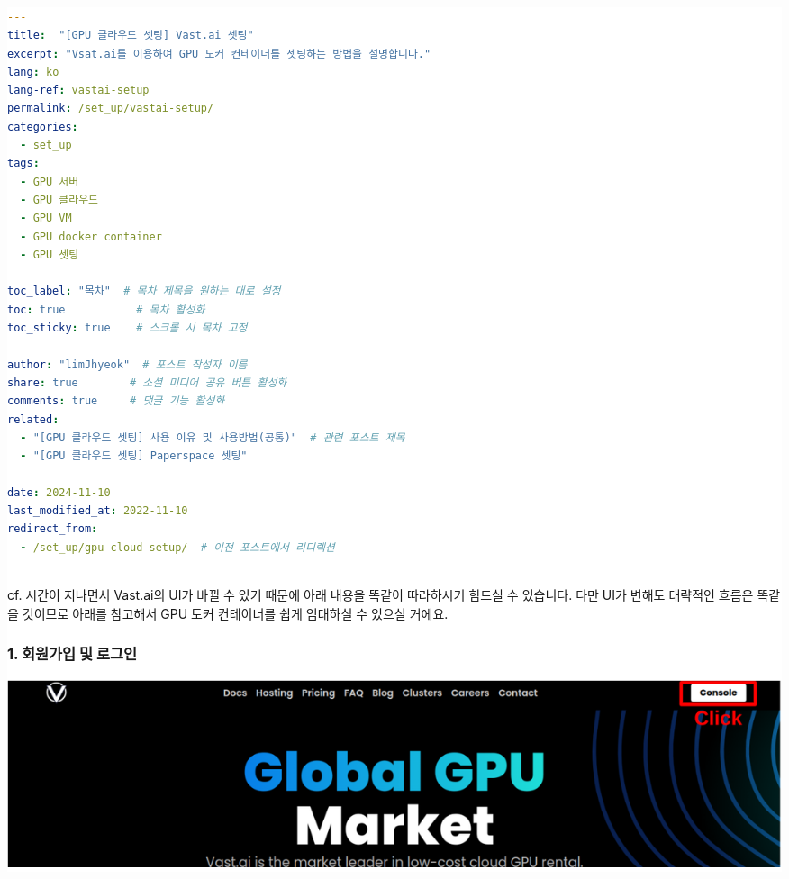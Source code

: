 ```yaml
---
title:  "[GPU 클라우드 셋팅] Vast.ai 셋팅"
excerpt: "Vsat.ai를 이용하여 GPU 도커 컨테이너를 셋팅하는 방법을 설명합니다."
lang: ko
lang-ref: vastai-setup
permalink: /set_up/vastai-setup/
categories: 
  - set_up
tags:
  - GPU 서버
  - GPU 클라우드
  - GPU VM
  - GPU docker container
  - GPU 셋팅

toc_label: "목차"  # 목차 제목을 원하는 대로 설정
toc: true           # 목차 활성화
toc_sticky: true    # 스크롤 시 목차 고정

author: "limJhyeok"  # 포스트 작성자 이름
share: true        # 소셜 미디어 공유 버튼 활성화
comments: true     # 댓글 기능 활성화
related:
  - "[GPU 클라우드 셋팅] 사용 이유 및 사용방법(공통)"  # 관련 포스트 제목
  - "[GPU 클라우드 셋팅] Paperspace 셋팅"

date: 2024-11-10
last_modified_at: 2022-11-10
redirect_from: 
  - /set_up/gpu-cloud-setup/  # 이전 포스트에서 리디렉션
---
```


cf. 시간이 지나면서 Vast.ai의 UI가 바뀔 수 있기 때문에 아래 내용을 똑같이 따라하시기 힘드실 수 있습니다. 
다만 UI가 변해도 대략적인 흐름은 똑같을 것이므로 아래를 참고해서 GPU 도커 컨테이너를 쉽게 임대하실 수 있으실 거에요.


### 1. 회원가입 및 로그인

<img src="/images/assets/2024-11-10-17-09-46.png" width="100%" />
